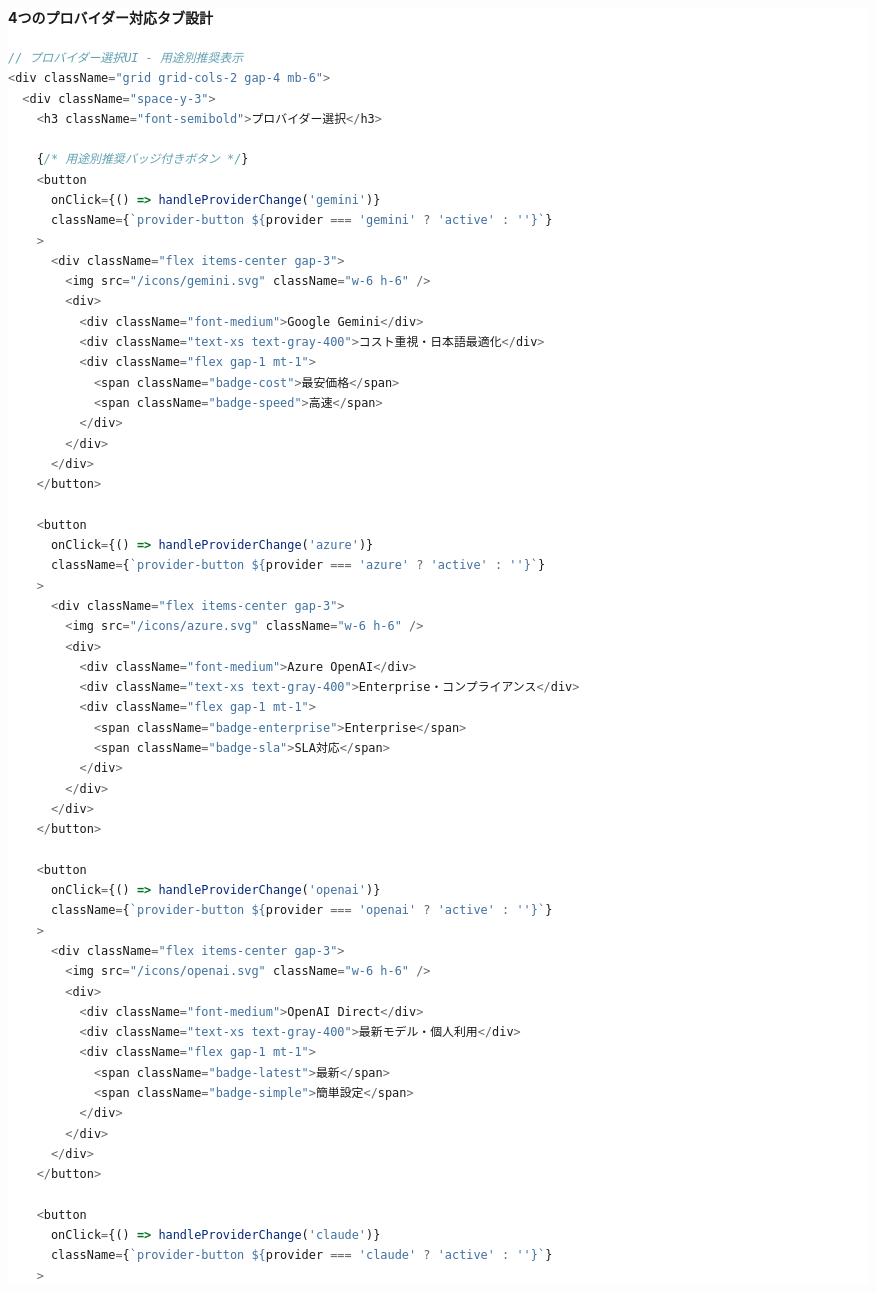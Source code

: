 #### **4つのプロバイダー対応タブ設計**

```typescript
// プロバイダー選択UI - 用途別推奨表示
<div className="grid grid-cols-2 gap-4 mb-6">
  <div className="space-y-3">
    <h3 className="font-semibold">プロバイダー選択</h3>
    
    {/* 用途別推奨バッジ付きボタン */}
    <button 
      onClick={() => handleProviderChange('gemini')}
      className={`provider-button ${provider === 'gemini' ? 'active' : ''}`}
    >
      <div className="flex items-center gap-3">
        <img src="/icons/gemini.svg" className="w-6 h-6" />
        <div>
          <div className="font-medium">Google Gemini</div>
          <div className="text-xs text-gray-400">コスト重視・日本語最適化</div>
          <div className="flex gap-1 mt-1">
            <span className="badge-cost">最安価格</span>
            <span className="badge-speed">高速</span>
          </div>
        </div>
      </div>
    </button>

    <button 
      onClick={() => handleProviderChange('azure')}
      className={`provider-button ${provider === 'azure' ? 'active' : ''}`}
    >
      <div className="flex items-center gap-3">
        <img src="/icons/azure.svg" className="w-6 h-6" />
        <div>
          <div className="font-medium">Azure OpenAI</div>
          <div className="text-xs text-gray-400">Enterprise・コンプライアンス</div>
          <div className="flex gap-1 mt-1">
            <span className="badge-enterprise">Enterprise</span>
            <span className="badge-sla">SLA対応</span>
          </div>
        </div>
      </div>
    </button>

    <button 
      onClick={() => handleProviderChange('openai')}
      className={`provider-button ${provider === 'openai' ? 'active' : ''}`}
    >
      <div className="flex items-center gap-3">
        <img src="/icons/openai.svg" className="w-6 h-6" />
        <div>
          <div className="font-medium">OpenAI Direct</div>
          <div className="text-xs text-gray-400">最新モデル・個人利用</div>
          <div className="flex gap-1 mt-1">
            <span className="badge-latest">最新</span>
            <span className="badge-simple">簡単設定</span>
          </div>
        </div>
      </div>
    </button>

    <button 
      onClick={() => handleProviderChange('claude')}
      className={`provider-button ${provider === 'claude' ? 'active' : ''}`}
    >
```